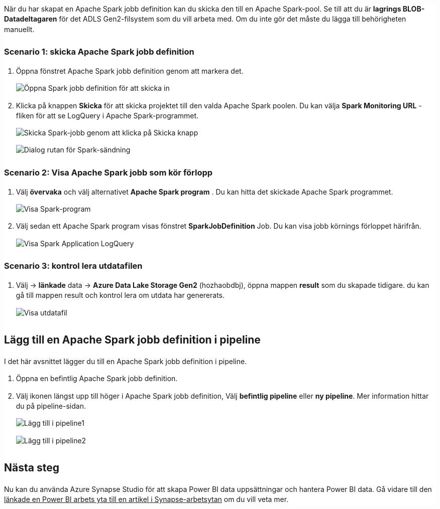 När du har skapat en Apache Spark jobb definition kan du skicka den till en Apache Spark-pool. Se till att du är **lagrings BLOB-Datadeltagaren** för det ADLS Gen2-filsystem som du vill arbeta med. Om du inte gör det måste du lägga till behörigheten manuellt.

### <a name="scenario-1-submit-apache-spark-job-definition"></a>Scenario 1: skicka Apache Spark jobb definition
 1. Öppna fönstret Apache Spark jobb definition genom att markera det.

      ![Öppna Spark jobb definition för att skicka in ](./media/apache-spark-job-definitions/open-spark-definition.png)

 2. Klicka på knappen **Skicka** för att skicka projektet till den valda Apache Spark poolen. Du kan välja **Spark Monitoring URL** -fliken för att se LogQuery i Apache Spark-programmet.

    ![Skicka Spark-jobb genom att klicka på Skicka knapp](./media/apache-spark-job-definitions/submit-spark-definition.png)

    ![Dialog rutan för Spark-sändning](./media/apache-spark-job-definitions/submit-definition-result.png)

### <a name="scenario-2-view-apache-spark-job-running-progress"></a>Scenario 2: Visa Apache Spark jobb som kör förlopp

 1. Välj **övervaka** och välj alternativet **Apache Spark program** . Du kan hitta det skickade Apache Spark programmet.

     ![Visa Spark-program](./media/apache-spark-job-definitions/view-spark-application.png)

 2. Välj sedan ett Apache Spark program visas fönstret **SparkJobDefinition** Job. Du kan visa jobb körnings förloppet härifrån.
     
     ![Visa Spark Application LogQuery](./media/apache-spark-job-definitions/view-job-log-query.png)

### <a name="scenario-3-check-output-file"></a>Scenario 3: kontrol lera utdatafilen

 1. Välj   ->  **länkade** data  ->  **Azure Data Lake Storage Gen2** (hozhaobdbj), öppna mappen **result** som du skapade tidigare. du kan gå till mappen result och kontrol lera om utdata har genererats.

     ![Visa utdatafil](./media/apache-spark-job-definitions/view-output-file.png)

## <a name="add-an-apache-spark-job-definition-into-pipeline"></a>Lägg till en Apache Spark jobb definition i pipeline

I det här avsnittet lägger du till en Apache Spark jobb definition i pipeline.

 1. Öppna en befintlig Apache Spark jobb definition.

 2. Välj ikonen längst upp till höger i Apache Spark jobb definition, Välj **befintlig pipeline** eller **ny pipeline**. Mer information hittar du på pipeline-sidan.

     ![Lägg till i pipeline1](./media/apache-spark-job-definitions/add-to-pipeline01.png)

     ![Lägg till i pipeline2](./media/apache-spark-job-definitions/add-to-pipeline02.png)

## <a name="next-steps"></a>Nästa steg

Nu kan du använda Azure Synapse Studio för att skapa Power BI data uppsättningar och hantera Power BI data. Gå vidare till den [länkade en Power BI arbets yta till en artikel i Synapse-arbetsytan](../quickstart-power-bi.md) om du vill veta mer. 

